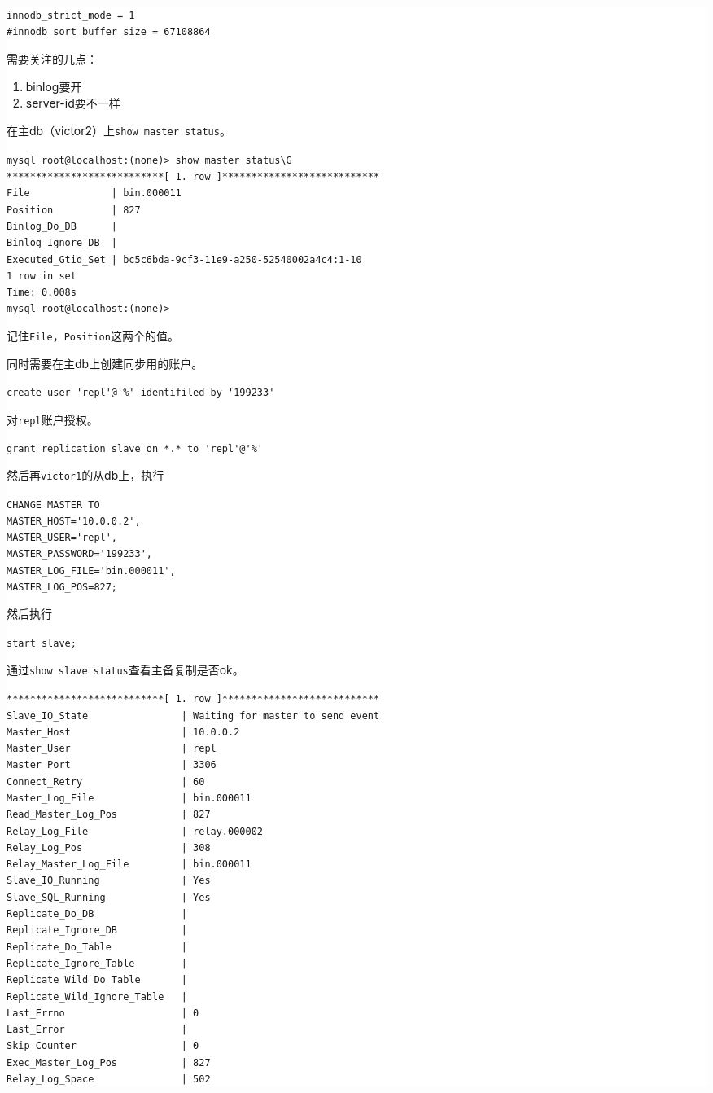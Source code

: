 	innodb_strict_mode = 1
	#innodb_sort_buffer_size = 67108864 

需要关注的几点：

1. binlog要开
2. server-id要不一样


在主db（victor2）上`show master status`。

	mysql root@localhost:(none)> show master status\G
	***************************[ 1. row ]***************************
	File              | bin.000011
	Position          | 827
	Binlog_Do_DB      | 
	Binlog_Ignore_DB  | 
	Executed_Gtid_Set | bc5c6bda-9cf3-11e9-a250-52540002a4c4:1-10
	1 row in set
	Time: 0.008s
	mysql root@localhost:(none)>
	
记住`File`，`Position`这两个的值。

同时需要在主db上创建同步用的账户。

`create user 'repl'@'%' identifiled by '199233'`

对`repl`账户授权。

`grant replication slave on *.* to 'repl'@'%'`

然后再`victor1`的从db上，执行

	CHANGE MASTER TO
	MASTER_HOST='10.0.0.2',
	MASTER_USER='repl',
	MASTER_PASSWORD='199233',
	MASTER_LOG_FILE='bin.000011',
	MASTER_LOG_POS=827;

然后执行

	start slave;
	
通过`show slave status`查看主备复制是否ok。

	***************************[ 1. row ]***************************                                             
	Slave_IO_State                | Waiting for master to send event                                             
	Master_Host                   | 10.0.0.2
	Master_User                   | repl
	Master_Port                   | 3306
	Connect_Retry                 | 60
	Master_Log_File               | bin.000011
	Read_Master_Log_Pos           | 827
	Relay_Log_File                | relay.000002
	Relay_Log_Pos                 | 308
	Relay_Master_Log_File         | bin.000011
	Slave_IO_Running              | Yes
	Slave_SQL_Running             | Yes
	Replicate_Do_DB               |
	Replicate_Ignore_DB           |
	Replicate_Do_Table            |
	Replicate_Ignore_Table        |
	Replicate_Wild_Do_Table       |
	Replicate_Wild_Ignore_Table   |
	Last_Errno                    | 0
	Last_Error                    |
	Skip_Counter                  | 0
	Exec_Master_Log_Pos           | 827
	Relay_Log_Space               | 502